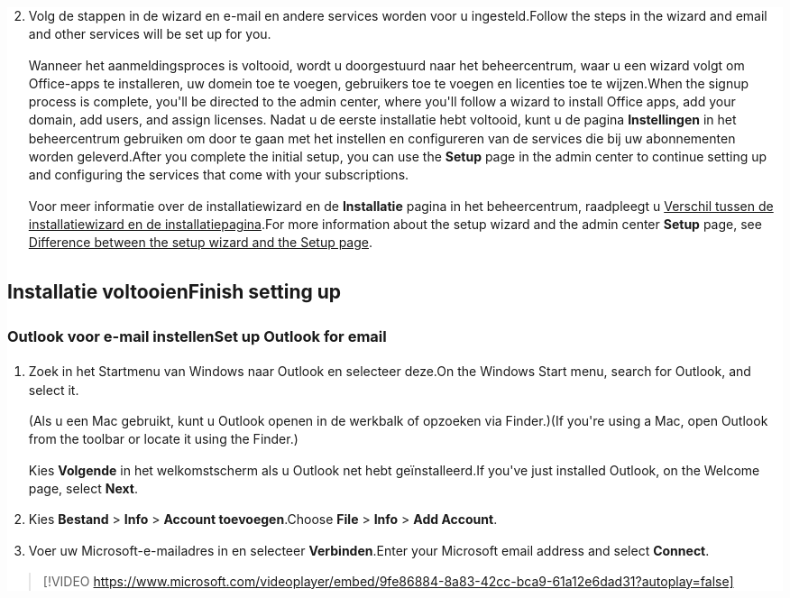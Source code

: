 2. <span data-ttu-id="41928-135">Volg de stappen in de wizard en e-mail en andere services worden voor u ingesteld.</span><span class="sxs-lookup"><span data-stu-id="41928-135">Follow the steps in the wizard and email and other services will be set up for you.</span></span>

    <span data-ttu-id="41928-136">Wanneer het aanmeldingsproces is voltooid, wordt u doorgestuurd naar het beheercentrum, waar u een wizard volgt om Office-apps te installeren, uw domein toe te voegen, gebruikers toe te voegen en licenties toe te wijzen.</span><span class="sxs-lookup"><span data-stu-id="41928-136">When the signup process is complete, you'll be directed to the admin center, where you'll follow a wizard to install Office apps, add your domain, add users, and assign licenses.</span></span> <span data-ttu-id="41928-137">Nadat u de eerste installatie hebt voltooid, kunt u de pagina **Instellingen** in het beheercentrum gebruiken om door te gaan met het instellen en configureren van de services die bij uw abonnementen worden geleverd.</span><span class="sxs-lookup"><span data-stu-id="41928-137">After you complete the initial setup, you can use the **Setup** page in the admin center to continue setting up and configuring the services that come with your subscriptions.</span></span>

    <span data-ttu-id="41928-138">Voor meer informatie over de installatiewizard en de **Installatie** pagina in het beheercentrum, raadpleegt u [Verschil tussen de installatiewizard en de installatiepagina](o365-setup-wizard-and-setup-page.md).</span><span class="sxs-lookup"><span data-stu-id="41928-138">For more information about the setup wizard and the admin center **Setup** page, see [Difference between the setup wizard and the Setup page](o365-setup-wizard-and-setup-page.md).</span></span>

## <a name="finish-setting-up"></a><span data-ttu-id="41928-139">Installatie voltooien</span><span class="sxs-lookup"><span data-stu-id="41928-139">Finish setting up</span></span>

### <a name="set-up-outlook-for-email"></a><span data-ttu-id="41928-140">Outlook voor e-mail instellen</span><span class="sxs-lookup"><span data-stu-id="41928-140">Set up Outlook for email</span></span>

1. <span data-ttu-id="41928-141">Zoek in het Startmenu van Windows naar Outlook en selecteer deze.</span><span class="sxs-lookup"><span data-stu-id="41928-141">On the Windows Start menu, search for Outlook, and select it.</span></span>

    <span data-ttu-id="41928-142">(Als u een Mac gebruikt, kunt u Outlook openen in de werkbalk of opzoeken via Finder.)</span><span class="sxs-lookup"><span data-stu-id="41928-142">(If you're using a Mac, open Outlook from the toolbar or locate it using the Finder.)</span></span>

    <span data-ttu-id="41928-143">Kies **Volgende** in het welkomstscherm als u Outlook net hebt geïnstalleerd.</span><span class="sxs-lookup"><span data-stu-id="41928-143">If you've just installed Outlook, on the Welcome page, select **Next**.</span></span>

2. <span data-ttu-id="41928-144">Kies **Bestand** \> **Info** \> **Account toevoegen**.</span><span class="sxs-lookup"><span data-stu-id="41928-144">Choose **File** \> **Info** \> **Add Account**.</span></span>

3. <span data-ttu-id="41928-145">Voer uw Microsoft-e-mailadres in en selecteer **Verbinden**.</span><span class="sxs-lookup"><span data-stu-id="41928-145">Enter your Microsoft email address and select **Connect**.</span></span>

> [!VIDEO https://www.microsoft.com/videoplayer/embed/9fe86884-8a83-42cc-bca9-61a12e6dad31?autoplay=false]
  